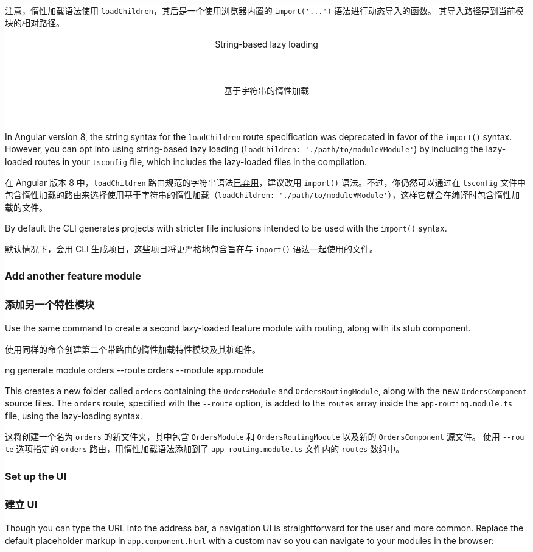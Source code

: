 注意，惰性加载语法使用 `loadChildren`，其后是一个使用浏览器内置的 `import('...')` 语法进行动态导入的函数。
其导入路径是到当前模块的相对路径。

<div class="callout is-helpful">
<header>String-based lazy loading</header>
<header>基于字符串的惰性加载</header>

In Angular version 8, the string syntax for the `loadChildren` route specification [was deprecated](guide/deprecations#loadchildren-string-syntax) in favor of the `import()` syntax. However, you can opt into using string-based lazy loading (`loadChildren: './path/to/module#Module'`) by including the lazy-loaded routes in your `tsconfig` file, which includes the lazy-loaded files in the compilation.

在 Angular 版本 8 中，`loadChildren` 路由规范的字符串语法[已弃用](/guide/deprecations#loadchildren-string-syntax)，建议改用 `import()` 语法。不过，你仍然可以通过在 `tsconfig` 文件中包含惰性加载的路由来选择使用基于字符串的惰性加载（`loadChildren: './path/to/module#Module'`），这样它就会在编译时包含惰性加载的文件。

By default the CLI generates projects with stricter file inclusions intended to be used with the `import()` syntax.

默认情况下，会用 CLI 生成项目，这些项目将更严格地包含旨在与 `import()` 语法一起使用的文件。

</div>

### Add another feature module

### 添加另一个特性模块

Use the same command to create a second lazy-loaded feature module with routing, along with its stub component.

使用同样的命令创建第二个带路由的惰性加载特性模块及其桩组件。

<code-example language="bash">
ng generate module orders --route orders --module app.module
</code-example>

This creates a new folder called `orders` containing the `OrdersModule` and `OrdersRoutingModule`, along with the new `OrdersComponent` source files.
The `orders` route, specified with the `--route` option, is added to the `routes` array inside the `app-routing.module.ts` file, using the lazy-loading syntax.

这将创建一个名为 `orders` 的新文件夹，其中包含 `OrdersModule` 和 `OrdersRoutingModule` 以及新的 `OrdersComponent` 源文件。
使用 `--route` 选项指定的 `orders` 路由，用惰性加载语法添加到了 `app-routing.module.ts` 文件内的 `routes` 数组中。

<code-example
  header="src/app/app-routing.module.ts"
  path="lazy-loading-ngmodules/src/app/app-routing.module.ts"
  region="routes-customers-orders">
</code-example>

### Set up the UI

### 建立 UI

Though you can type the URL into the address bar, a navigation UI is straightforward for the user and more common.
Replace the default placeholder markup in `app.component.html` with a custom nav
so you can navigate to your modules in the browser:

